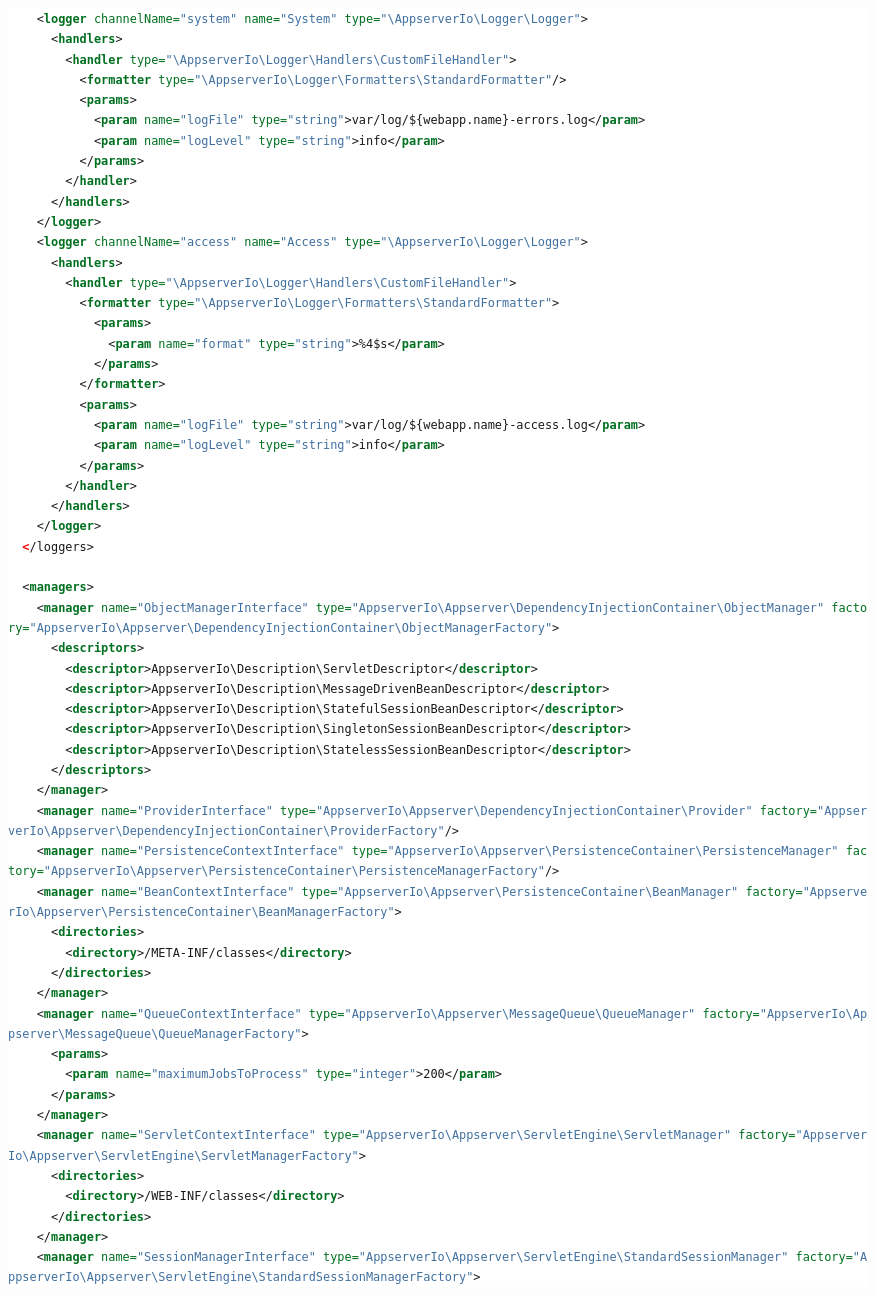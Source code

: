 ```xml
    <logger channelName="system" name="System" type="\AppserverIo\Logger\Logger">
      <handlers>
        <handler type="\AppserverIo\Logger\Handlers\CustomFileHandler">
          <formatter type="\AppserverIo\Logger\Formatters\StandardFormatter"/>
          <params>
            <param name="logFile" type="string">var/log/${webapp.name}-errors.log</param>
            <param name="logLevel" type="string">info</param>
          </params>
        </handler>
      </handlers>
    </logger>
    <logger channelName="access" name="Access" type="\AppserverIo\Logger\Logger">
      <handlers>
        <handler type="\AppserverIo\Logger\Handlers\CustomFileHandler">
          <formatter type="\AppserverIo\Logger\Formatters\StandardFormatter">
            <params>
              <param name="format" type="string">%4$s</param>
            </params>
          </formatter>
          <params>
            <param name="logFile" type="string">var/log/${webapp.name}-access.log</param>
            <param name="logLevel" type="string">info</param>
          </params>
        </handler>
      </handlers>
    </logger>
  </loggers>

  <managers>
    <manager name="ObjectManagerInterface" type="AppserverIo\Appserver\DependencyInjectionContainer\ObjectManager" factory="AppserverIo\Appserver\DependencyInjectionContainer\ObjectManagerFactory">
      <descriptors>
        <descriptor>AppserverIo\Description\ServletDescriptor</descriptor>
        <descriptor>AppserverIo\Description\MessageDrivenBeanDescriptor</descriptor>
        <descriptor>AppserverIo\Description\StatefulSessionBeanDescriptor</descriptor>
        <descriptor>AppserverIo\Description\SingletonSessionBeanDescriptor</descriptor>
        <descriptor>AppserverIo\Description\StatelessSessionBeanDescriptor</descriptor>
      </descriptors>
    </manager>
    <manager name="ProviderInterface" type="AppserverIo\Appserver\DependencyInjectionContainer\Provider" factory="AppserverIo\Appserver\DependencyInjectionContainer\ProviderFactory"/>
    <manager name="PersistenceContextInterface" type="AppserverIo\Appserver\PersistenceContainer\PersistenceManager" factory="AppserverIo\Appserver\PersistenceContainer\PersistenceManagerFactory"/>
    <manager name="BeanContextInterface" type="AppserverIo\Appserver\PersistenceContainer\BeanManager" factory="AppserverIo\Appserver\PersistenceContainer\BeanManagerFactory">
      <directories>
        <directory>/META-INF/classes</directory>
      </directories>
    </manager>
    <manager name="QueueContextInterface" type="AppserverIo\Appserver\MessageQueue\QueueManager" factory="AppserverIo\Appserver\MessageQueue\QueueManagerFactory">
      <params>
        <param name="maximumJobsToProcess" type="integer">200</param>
      </params>
    </manager>
    <manager name="ServletContextInterface" type="AppserverIo\Appserver\ServletEngine\ServletManager" factory="AppserverIo\Appserver\ServletEngine\ServletManagerFactory">
      <directories>
        <directory>/WEB-INF/classes</directory>
      </directories>
    </manager>
    <manager name="SessionManagerInterface" type="AppserverIo\Appserver\ServletEngine\StandardSessionManager" factory="AppserverIo\Appserver\ServletEngine\StandardSessionManagerFactory">
```